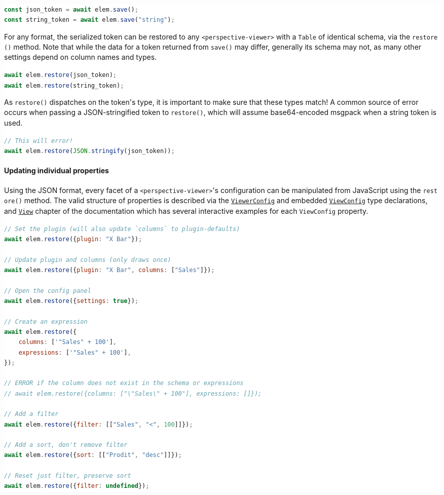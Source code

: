 ```javascript
const json_token = await elem.save();
const string_token = await elem.save("string");
```

For any format, the serialized token can be restored to any
`<perspective-viewer>` with a `Table` of identical schema, via the `restore()`
method. Note that while the data for a token returned from `save()` may differ,
generally its schema may not, as many other settings depend on column names and
types.

```javascript
await elem.restore(json_token);
await elem.restore(string_token);
```

As `restore()` dispatches on the token's type, it is important to make sure that
these types match! A common source of error occurs when passing a
JSON-stringified token to `restore()`, which will assume base64-encoded msgpack
when a string token is used.

```javascript
// This will error!
await elem.restore(JSON.stringify(json_token));
```

#### Updating individual properties

Using the JSON format, every facet of a `<perspective-viewer>`'s configuration
can be manipulated from JavaScript using the `restore()` method. The valid
structure of properties is described via the
[`ViewerConfig`](https://github.com/finos/perspective/blob/ebced4caa/rust/perspective-viewer/src/ts/viewer.ts#L16)
and embedded
[`ViewConfig`](https://github.com/finos/perspective/blob/ebced4caa19435a2a57d4687be7e428a4efc759b/packages/perspective/index.d.ts#L140)
type declarations, and [`View`](view.md) chapter
of the documentation which has several interactive examples for each
`ViewConfig` property.

```javascript
// Set the plugin (will also update `columns` to plugin-defaults)
await elem.restore({plugin: "X Bar"});

// Update plugin and columns (only draws once)
await elem.restore({plugin: "X Bar", columns: ["Sales"]});

// Open the config panel
await elem.restore({settings: true});

// Create an expression
await elem.restore({
    columns: ['"Sales" + 100'],
    expressions: ['"Sales" + 100'],
});

// ERROR if the column does not exist in the schema or expressions
// await elem.restore({columns: ["\"Sales\" + 100"], expressions: []});

// Add a filter
await elem.restore({filter: [["Sales", "<", 100]]});

// Add a sort, don't remove filter
await elem.restore({sort: [["Prodit", "desc"]]});

// Reset just filter, preserve sort
await elem.restore({filter: undefined});

```